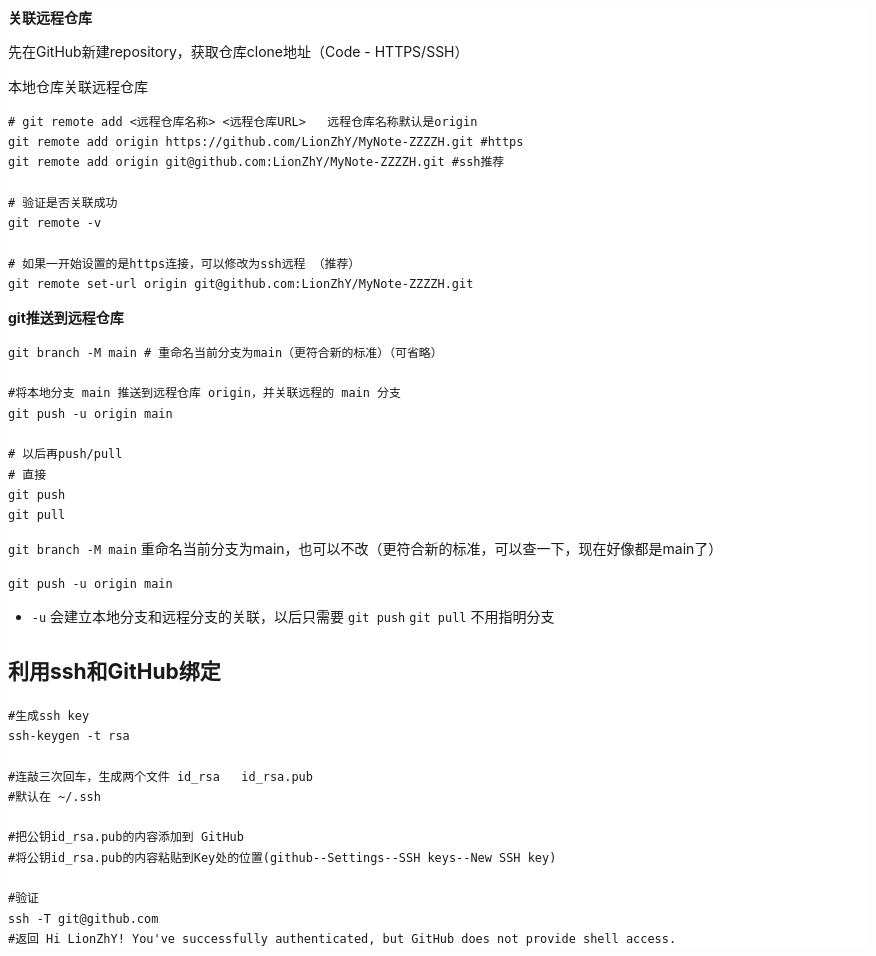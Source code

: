 **关联远程仓库**

先在GitHub新建repository，获取仓库clone地址（Code - HTTPS/SSH）

本地仓库关联远程仓库

~~~shell
# git remote add <远程仓库名称> <远程仓库URL>   远程仓库名称默认是origin
git remote add origin https://github.com/LionZhY/MyNote-ZZZZH.git #https
git remote add origin git@github.com:LionZhY/MyNote-ZZZZH.git #ssh推荐

# 验证是否关联成功
git remote -v

# 如果一开始设置的是https连接，可以修改为ssh远程 （推荐）
git remote set-url origin git@github.com:LionZhY/MyNote-ZZZZH.git
~~~

**git推送到远程仓库**

~~~shell
git branch -M main # 重命名当前分支为main（更符合新的标准）（可省略）

#将本地分支 main 推送到远程仓库 origin，并关联远程的 main 分支
git push -u origin main 

# 以后再push/pull
# 直接
git push  
git pull
~~~

`git branch -M main` 重命名当前分支为main，也可以不改（更符合新的标准，可以查一下，现在好像都是main了）

`git push -u origin main`     

- `-u` 会建立本地分支和远程分支的关联，以后只需要  `git push` `git pull` 不用指明分支



## 利用ssh和GitHub绑定

~~~shell
#生成ssh key
ssh-keygen -t rsa 

#连敲三次回车，生成两个文件 id_rsa   id_rsa.pub
#默认在 ~/.ssh

#把公钥id_rsa.pub的内容添加到 GitHub
#将公钥id_rsa.pub的内容粘贴到Key处的位置(github--Settings--SSH keys--New SSH key)

#验证
ssh -T git@github.com
#返回 Hi LionZhY! You've successfully authenticated, but GitHub does not provide shell access.
~~~
